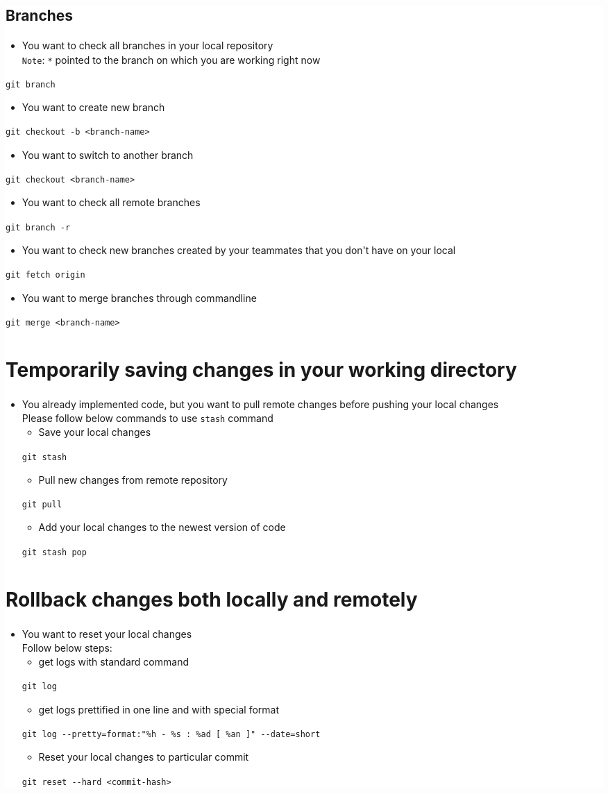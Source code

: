 ## Branches

* You want to check all branches in your local repository \
`Note`: `*` pointed to the branch on which you are working right now
```
git branch
```

* You want to create new branch
```
git checkout -b <branch-name>
```

* You want to switch to another branch
```
git checkout <branch-name>
```

* You want to check all remote branches
```
git branch -r
```

* You want to check new branches created by your teammates that you don't have on your local
```
git fetch origin
```

* You want to merge branches through commandline
```
git merge <branch-name>
```

# Temporarily saving changes in your working directory

* You already implemented code, but you want to pull remote changes before pushing your local changes \
Please follow below commands to use `stash` command
  * Save your local changes
  ```
  git stash
  ```
  * Pull new changes from remote repository
  ```
  git pull
  ```
  * Add your local changes to the newest version of code
  ```
  git stash pop
  ```

# Rollback changes both locally and remotely

* You want to reset your local changes \
Follow below steps:
  * get logs with standard command
  ```
  git log
  ```
  * get logs prettified in one line and with special format
  ```
  git log --pretty=format:"%h - %s : %ad [ %an ]" --date=short 
  ```
  * Reset your local changes to particular commit
  ```
  git reset --hard <commit-hash>
  ```
